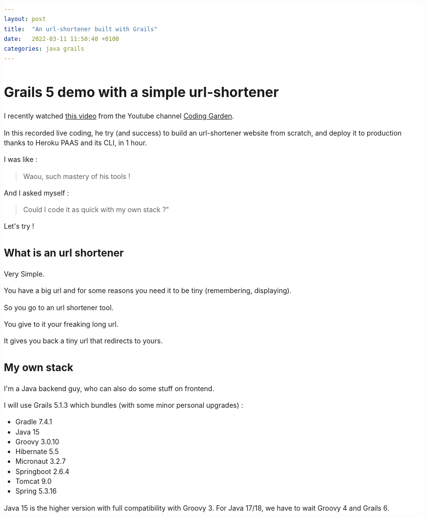 ```yaml
---
layout: post
title:  "An url-shortener built with Grails"
date:   2022-03-11 11:50:40 +0100
categories: java grails
---
```


# Grails 5 demo with a simple url-shortener

I recently watched [this video](https://www.youtube.com/watch?v=gq5yubc1u18) from the Youtube channel [Coding Garden](https://coding.garden/).

In this recorded live coding, he try (and success) to build an url-shortener website from scratch, and deploy it to production thanks to Heroku PAAS and its CLI, in 1 hour.

I was like :

> Waou, such mastery of his tools !

And I asked myself :

> Could I code it as quick with my own stack ?"

Let's try !

## What is an url shortener

Very Simple.

You have a big url and for some reasons you need it to be tiny (remembering, displaying).

So you go to an url shortener tool.

You give to it your freaking long url.

It gives you back a tiny url that redirects to yours.

## My own stack

I'm a Java backend guy, who can also do some stuff on frontend.

I will use Grails 5.1.3 which bundles (with some minor personal upgrades) :

- Gradle 7.4.1
- Java 15
- Groovy 3.0.10
- Hibernate 5.5
- Micronaut 3.2.7
- Springboot 2.6.4
- Tomcat 9.0
- Spring 5.3.16

Java 15 is the higher version with full compatibility with Groovy 3. For Java 17/18, we have to wait Groovy 4 and Grails 6.
